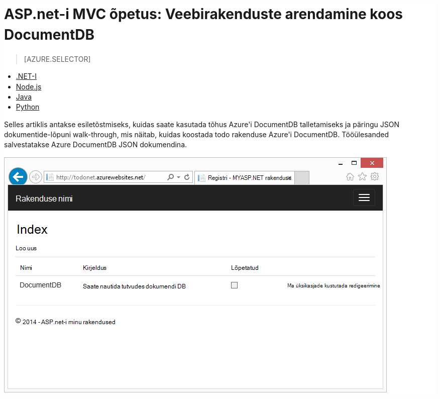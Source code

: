 <properties 
    pageTitle="ASP.net-i MVC DocumentDB õpetus: Veebirakenduste arendamine | Microsoft Azure'i" 
    description="ASP.net-i MVC õpetuse MVC veebirakenduse abil DocumentDB loomiseks. Saate talletada JSON ja pääsevad andmetele juurde majutatud Azure veebisaitide - ASP NET MVC õpetuse samm-sammult todo rakenduse kaudu." 
    keywords="ASP.net-i mvc õpetuse, Veebirakenduste arendamine, mvc veebirakenduse asp net mvc õpetuse samm-sammult"
    services="documentdb" 
    documentationCenter=".net" 
    authors="syamkmsft" 
    manager="jhubbard" 
    editor="cgronlun"/>


<tags 
    ms.service="documentdb" 
    ms.workload="data-services" 
    ms.tgt_pltfrm="na" 
    ms.devlang="dotnet" 
    ms.topic="hero-article" 
    ms.date="08/25/2016" 
    ms.author="syamk"/>

# <a name="_Toc395809351"></a>ASP.net-i MVC õpetus: Veebirakenduste arendamine koos DocumentDB

> [AZURE.SELECTOR]
- [.NET-I](documentdb-dotnet-application.md)
- [Node.js](documentdb-nodejs-application.md)
- [Java](documentdb-java-application.md)
- [Python](documentdb-python-application.md) 

Selles artiklis antakse esiletõstmiseks, kuidas saate kasutada tõhus Azure'i DocumentDB talletamiseks ja päringu JSON dokumentide-lõpuni walk-through, mis näitab, kuidas koostada todo rakenduse Azure'i DocumentDB. Tööülesanded salvestatakse Azure DocumentDB JSON dokumendina.

![Kuvatõmmis todo loendi MVC veebirakenduse loodud selle õpetuse - ASP NET MVC õpetuse samm-sammult](./media/documentdb-dotnet-application/asp-net-mvc-tutorial-image1.png)


[\*]: https://microsoft.sharepoint.com/teams/DocDB/Shared%20Documents/Documentation/Docs.LatestVersions/PicExportError
[Visual Studio Express]: http://www.visualstudio.com/products/visual-studio-express-vs.aspx
[Microsoft Web platvormi Installer]: http://www.microsoft.com/web/downloads/platform.aspx
[Saitidevaheline taotluse võltsimist vältimine]: http://go.microsoft.com/fwlink/?LinkID=517254
[ASP.net-i MVC lihtsa CRUD toimingud]: http://go.microsoft.com/fwlink/?LinkId=317598
[GitHub]: https://github.com/Azure-Samples/documentdb-net-todo-app